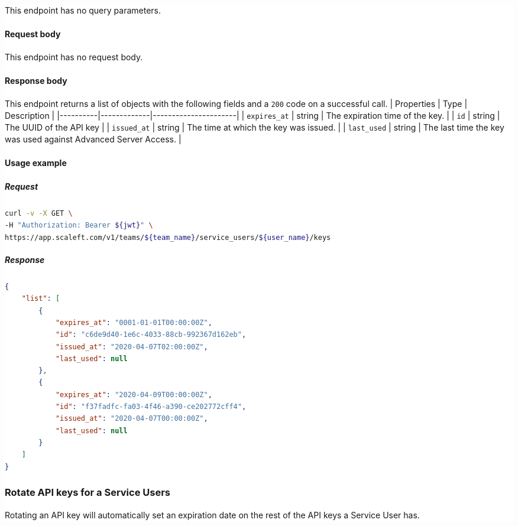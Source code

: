 This endpoint has no query parameters.

#### Request body

This endpoint has no request body.

#### Response body
This endpoint returns a list of objects with the following fields and a `200` code on a successful call.
| Properties | Type        | Description          |
|----------|-------------|----------------------|
| `expires_at`   | string | The expiration time of the key. |
| `id`   | string | The UUID of the API key |
| `issued_at`   | string | The time at which the key was issued. |
| `last_used`   | string | The last time the key was used against Advanced Server Access. |

#### Usage example

##### Request

```bash
curl -v -X GET \
-H "Authorization: Bearer ${jwt}" \
https://app.scaleft.com/v1/teams/${team_name}/service_users/${user_name}/keys
```

##### Response

```json
{
	"list": [
		{
			"expires_at": "0001-01-01T00:00:00Z",
			"id": "c6de9d40-1e6c-4033-88cb-992367d162eb",
			"issued_at": "2020-04-07T02:00:00Z",
			"last_used": null
		},
		{
			"expires_at": "2020-04-09T00:00:00Z",
			"id": "f37fadfc-fa03-4f46-a390-ce202772cff4",
			"issued_at": "2020-04-07T00:00:00Z",
			"last_used": null
		}
	]
}
```
### Rotate API keys for a Service Users

<ApiOperation method="POST" url="https://app.scaleft.com/v1/teams/${team_name}/service_users/${user_name}/keys" />
Rotating an API key will automatically set an expiration date on the rest of the API keys a Service User has.
